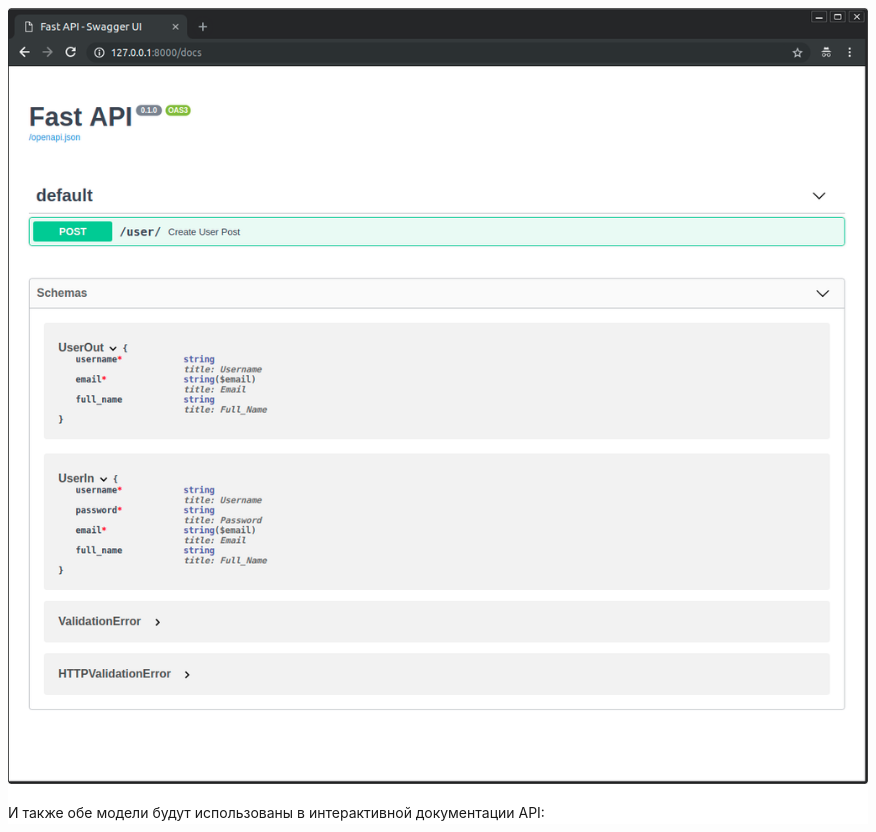 <img src="/img/tutorial/response-model/image01.png">

И также обе модели будут использованы в интерактивной документации API:
